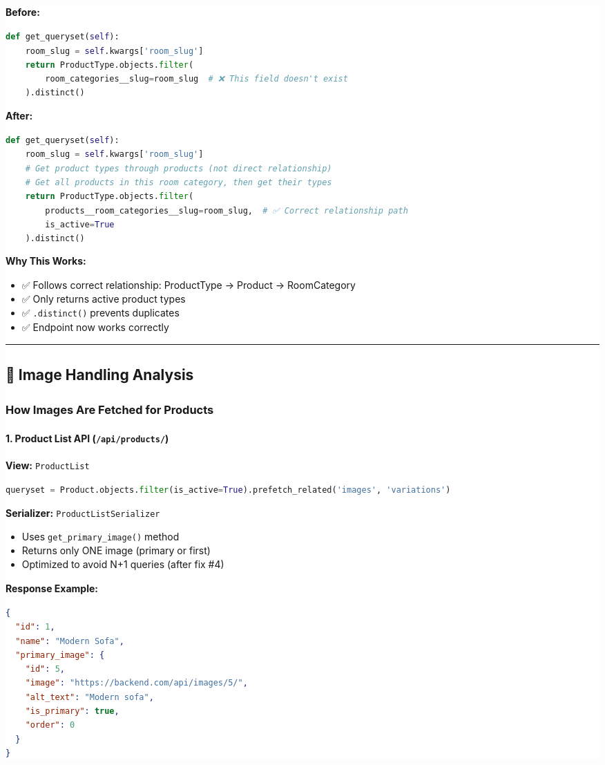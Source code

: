 **Before:**
```python
def get_queryset(self):
    room_slug = self.kwargs['room_slug']
    return ProductType.objects.filter(
        room_categories__slug=room_slug  # ❌ This field doesn't exist
    ).distinct()
```

**After:**
```python
def get_queryset(self):
    room_slug = self.kwargs['room_slug']
    # Get product types through products (not direct relationship)
    # Get all products in this room category, then get their types
    return ProductType.objects.filter(
        products__room_categories__slug=room_slug,  # ✅ Correct relationship path
        is_active=True
    ).distinct()
```

**Why This Works:**
- ✅ Follows correct relationship: ProductType → Product → RoomCategory
- ✅ Only returns active product types
- ✅ `.distinct()` prevents duplicates
- ✅ Endpoint now works correctly

---

## 📸 Image Handling Analysis

### How Images Are Fetched for Products

#### 1. Product List API (`/api/products/`)

**View:** `ProductList`
```python
queryset = Product.objects.filter(is_active=True).prefetch_related('images', 'variations')
```

**Serializer:** `ProductListSerializer`
- Uses `get_primary_image()` method
- Returns only ONE image (primary or first)
- Optimized to avoid N+1 queries (after fix #4)

**Response Example:**
```json
{
  "id": 1,
  "name": "Modern Sofa",
  "primary_image": {
    "id": 5,
    "image": "https://backend.com/api/images/5/",
    "alt_text": "Modern sofa",
    "is_primary": true,
    "order": 0
  }
}
```
